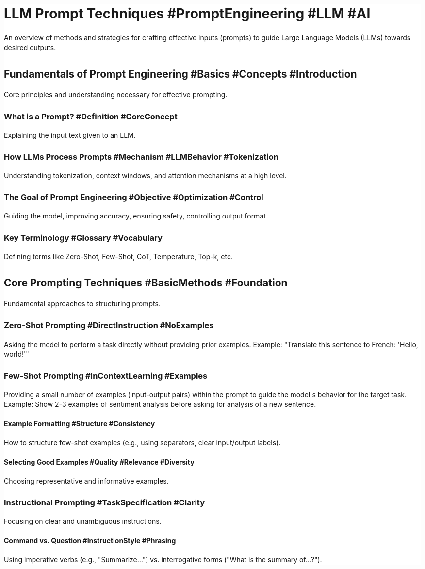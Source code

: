 # LLM Prompt Techniques #PromptEngineering #LLM #AI
An overview of methods and strategies for crafting effective inputs (prompts) to guide Large Language Models (LLMs) towards desired outputs.

## Fundamentals of Prompt Engineering #Basics #Concepts #Introduction
Core principles and understanding necessary for effective prompting.

### What is a Prompt? #Definition #CoreConcept
Explaining the input text given to an LLM.

### How LLMs Process Prompts #Mechanism #LLMBehavior #Tokenization
Understanding tokenization, context windows, and attention mechanisms at a high level.

### The Goal of Prompt Engineering #Objective #Optimization #Control
Guiding the model, improving accuracy, ensuring safety, controlling output format.

### Key Terminology #Glossary #Vocabulary
Defining terms like Zero-Shot, Few-Shot, CoT, Temperature, Top-k, etc.

## Core Prompting Techniques #BasicMethods #Foundation
Fundamental approaches to structuring prompts.

### Zero-Shot Prompting #DirectInstruction #NoExamples
Asking the model to perform a task directly without providing prior examples.
Example: "Translate this sentence to French: 'Hello, world!'"

### Few-Shot Prompting #InContextLearning #Examples
Providing a small number of examples (input-output pairs) within the prompt to guide the model's behavior for the target task.
Example: Show 2-3 examples of sentiment analysis before asking for analysis of a new sentence.

#### Example Formatting #Structure #Consistency
How to structure few-shot examples (e.g., using separators, clear input/output labels).

#### Selecting Good Examples #Quality #Relevance #Diversity
Choosing representative and informative examples.

### Instructional Prompting #TaskSpecification #Clarity
Focusing on clear and unambiguous instructions.

#### Command vs. Question #InstructionStyle #Phrasing
Using imperative verbs (e.g., "Summarize...") vs. interrogative forms ("What is the summary of...?").
